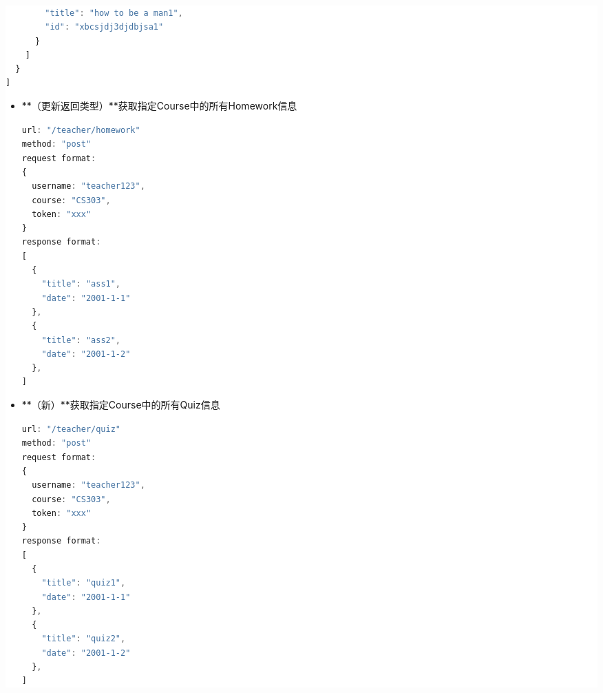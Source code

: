   ```typescript
          "title": "how to be a man1",
          "id": "xbcsjdj3djdbjsa1"
        }
      ]
    }
  ]
  ```

- **（更新返回类型）**获取指定Course中的所有Homework信息

  ```typescript
  url: "/teacher/homework"
  method: "post"
  request format:
  {
    username: "teacher123",
    course: "CS303",
    token: "xxx"
  }
  response format:
  [
    {
      "title": "ass1",
      "date": "2001-1-1"
    },
    {
      "title": "ass2",
      "date": "2001-1-2"
    },
  ]
  ```

- **（新）**获取指定Course中的所有Quiz信息

  ```typescript
  url: "/teacher/quiz"
  method: "post"
  request format:
  {
    username: "teacher123",
    course: "CS303",
    token: "xxx"
  }
  response format:
  [
    {
      "title": "quiz1",
      "date": "2001-1-1"
    },
    {
      "title": "quiz2",
      "date": "2001-1-2"
    },
  ]
  ```
